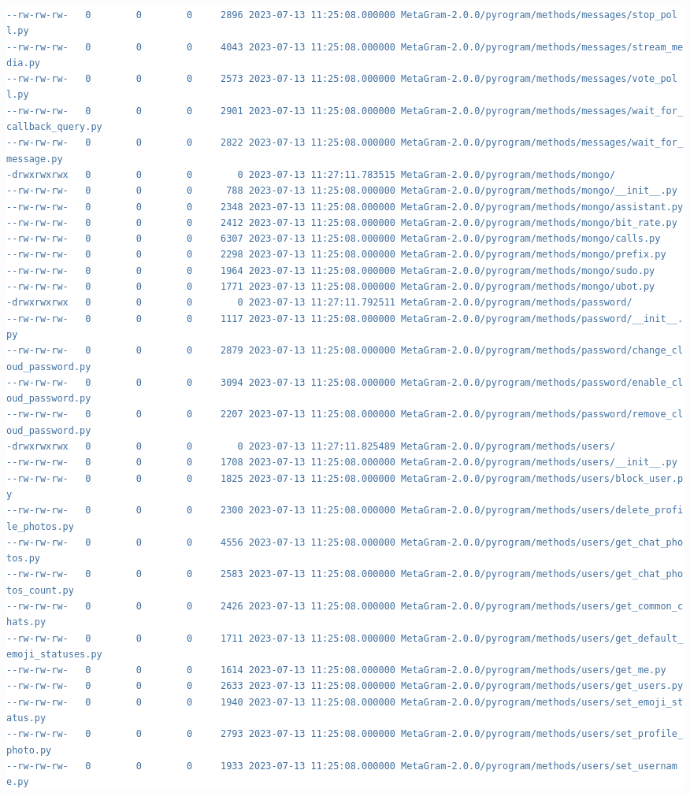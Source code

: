 ```diff
--rw-rw-rw-   0        0        0     2896 2023-07-13 11:25:08.000000 MetaGram-2.0.0/pyrogram/methods/messages/stop_poll.py
--rw-rw-rw-   0        0        0     4043 2023-07-13 11:25:08.000000 MetaGram-2.0.0/pyrogram/methods/messages/stream_media.py
--rw-rw-rw-   0        0        0     2573 2023-07-13 11:25:08.000000 MetaGram-2.0.0/pyrogram/methods/messages/vote_poll.py
--rw-rw-rw-   0        0        0     2901 2023-07-13 11:25:08.000000 MetaGram-2.0.0/pyrogram/methods/messages/wait_for_callback_query.py
--rw-rw-rw-   0        0        0     2822 2023-07-13 11:25:08.000000 MetaGram-2.0.0/pyrogram/methods/messages/wait_for_message.py
-drwxrwxrwx   0        0        0        0 2023-07-13 11:27:11.783515 MetaGram-2.0.0/pyrogram/methods/mongo/
--rw-rw-rw-   0        0        0      788 2023-07-13 11:25:08.000000 MetaGram-2.0.0/pyrogram/methods/mongo/__init__.py
--rw-rw-rw-   0        0        0     2348 2023-07-13 11:25:08.000000 MetaGram-2.0.0/pyrogram/methods/mongo/assistant.py
--rw-rw-rw-   0        0        0     2412 2023-07-13 11:25:08.000000 MetaGram-2.0.0/pyrogram/methods/mongo/bit_rate.py
--rw-rw-rw-   0        0        0     6307 2023-07-13 11:25:08.000000 MetaGram-2.0.0/pyrogram/methods/mongo/calls.py
--rw-rw-rw-   0        0        0     2298 2023-07-13 11:25:08.000000 MetaGram-2.0.0/pyrogram/methods/mongo/prefix.py
--rw-rw-rw-   0        0        0     1964 2023-07-13 11:25:08.000000 MetaGram-2.0.0/pyrogram/methods/mongo/sudo.py
--rw-rw-rw-   0        0        0     1771 2023-07-13 11:25:08.000000 MetaGram-2.0.0/pyrogram/methods/mongo/ubot.py
-drwxrwxrwx   0        0        0        0 2023-07-13 11:27:11.792511 MetaGram-2.0.0/pyrogram/methods/password/
--rw-rw-rw-   0        0        0     1117 2023-07-13 11:25:08.000000 MetaGram-2.0.0/pyrogram/methods/password/__init__.py
--rw-rw-rw-   0        0        0     2879 2023-07-13 11:25:08.000000 MetaGram-2.0.0/pyrogram/methods/password/change_cloud_password.py
--rw-rw-rw-   0        0        0     3094 2023-07-13 11:25:08.000000 MetaGram-2.0.0/pyrogram/methods/password/enable_cloud_password.py
--rw-rw-rw-   0        0        0     2207 2023-07-13 11:25:08.000000 MetaGram-2.0.0/pyrogram/methods/password/remove_cloud_password.py
-drwxrwxrwx   0        0        0        0 2023-07-13 11:27:11.825489 MetaGram-2.0.0/pyrogram/methods/users/
--rw-rw-rw-   0        0        0     1708 2023-07-13 11:25:08.000000 MetaGram-2.0.0/pyrogram/methods/users/__init__.py
--rw-rw-rw-   0        0        0     1825 2023-07-13 11:25:08.000000 MetaGram-2.0.0/pyrogram/methods/users/block_user.py
--rw-rw-rw-   0        0        0     2300 2023-07-13 11:25:08.000000 MetaGram-2.0.0/pyrogram/methods/users/delete_profile_photos.py
--rw-rw-rw-   0        0        0     4556 2023-07-13 11:25:08.000000 MetaGram-2.0.0/pyrogram/methods/users/get_chat_photos.py
--rw-rw-rw-   0        0        0     2583 2023-07-13 11:25:08.000000 MetaGram-2.0.0/pyrogram/methods/users/get_chat_photos_count.py
--rw-rw-rw-   0        0        0     2426 2023-07-13 11:25:08.000000 MetaGram-2.0.0/pyrogram/methods/users/get_common_chats.py
--rw-rw-rw-   0        0        0     1711 2023-07-13 11:25:08.000000 MetaGram-2.0.0/pyrogram/methods/users/get_default_emoji_statuses.py
--rw-rw-rw-   0        0        0     1614 2023-07-13 11:25:08.000000 MetaGram-2.0.0/pyrogram/methods/users/get_me.py
--rw-rw-rw-   0        0        0     2633 2023-07-13 11:25:08.000000 MetaGram-2.0.0/pyrogram/methods/users/get_users.py
--rw-rw-rw-   0        0        0     1940 2023-07-13 11:25:08.000000 MetaGram-2.0.0/pyrogram/methods/users/set_emoji_status.py
--rw-rw-rw-   0        0        0     2793 2023-07-13 11:25:08.000000 MetaGram-2.0.0/pyrogram/methods/users/set_profile_photo.py
--rw-rw-rw-   0        0        0     1933 2023-07-13 11:25:08.000000 MetaGram-2.0.0/pyrogram/methods/users/set_username.py
```